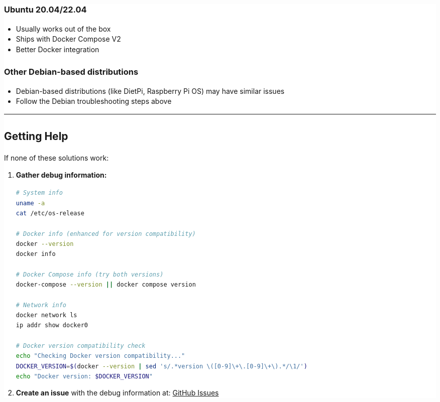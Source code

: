 ### Ubuntu 20.04/22.04
- Usually works out of the box
- Ships with Docker Compose V2
- Better Docker integration

### Other Debian-based distributions
- Debian-based distributions (like DietPi, Raspberry Pi OS) may have similar issues
- Follow the Debian troubleshooting steps above

---

## Getting Help

If none of these solutions work:

1. **Gather debug information:**
   ```bash
   # System info
   uname -a
   cat /etc/os-release
   
   # Docker info (enhanced for version compatibility)
   docker --version
   docker info
   
   # Docker Compose info (try both versions)
   docker-compose --version || docker compose version
   
   # Network info
   docker network ls
   ip addr show docker0
   
   # Docker version compatibility check
   echo "Checking Docker version compatibility..."
   DOCKER_VERSION=$(docker --version | sed 's/.*version \([0-9]\+\.[0-9]\+\).*/\1/')
   echo "Docker version: $DOCKER_VERSION"
   ```

2. **Create an issue** with the debug information at: [GitHub Issues](https://github.com/isglobal-brge/easy-opal/issues) 